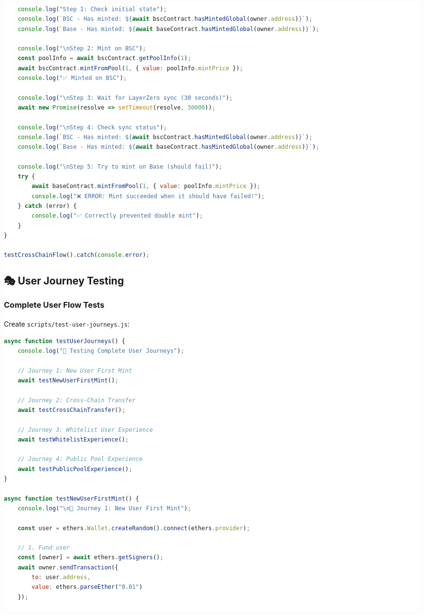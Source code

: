 ```javascript
    console.log("Step 1: Check initial state");
    console.log(`BSC - Has minted: ${await bscContract.hasMintedGlobal(owner.address)}`);
    console.log(`Base - Has minted: ${await baseContract.hasMintedGlobal(owner.address)}`);
    
    console.log("\nStep 2: Mint on BSC");
    const poolInfo = await bscContract.getPoolInfo(1);
    await bscContract.mintFromPool(1, { value: poolInfo.mintPrice });
    console.log("✅ Minted on BSC");
    
    console.log("\nStep 3: Wait for LayerZero sync (30 seconds)");
    await new Promise(resolve => setTimeout(resolve, 30000));
    
    console.log("\nStep 4: Check sync status");
    console.log(`BSC - Has minted: ${await bscContract.hasMintedGlobal(owner.address)}`);
    console.log(`Base - Has minted: ${await baseContract.hasMintedGlobal(owner.address)}`);
    
    console.log("\nStep 5: Try to mint on Base (should fail)");
    try {
        await baseContract.mintFromPool(1, { value: poolInfo.mintPrice });
        console.log("❌ ERROR: Mint succeeded when it should have failed!");
    } catch (error) {
        console.log("✅ Correctly prevented double mint");
    }
}

testCrossChainFlow().catch(console.error);
```

## 🎭 User Journey Testing

### Complete User Flow Tests

Create `scripts/test-user-journeys.js`:

```javascript
async function testUserJourneys() {
    console.log("👤 Testing Complete User Journeys");
    
    // Journey 1: New User First Mint
    await testNewUserFirstMint();
    
    // Journey 2: Cross-Chain Transfer
    await testCrossChainTransfer();
    
    // Journey 3: Whitelist User Experience
    await testWhitelistExperience();
    
    // Journey 4: Public Pool Experience
    await testPublicPoolExperience();
}

async function testNewUserFirstMint() {
    console.log("\n🎯 Journey 1: New User First Mint");
    
    const user = ethers.Wallet.createRandom().connect(ethers.provider);
    
    // 1. Fund user
    const [owner] = await ethers.getSigners();
    await owner.sendTransaction({
        to: user.address,
        value: ethers.parseEther("0.01")
    });
    
```